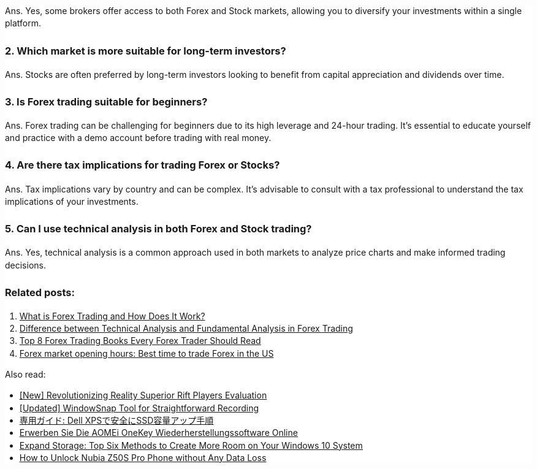 Ans. Yes, some brokers offer access to both Forex and Stock markets, allowing you to diversify your investments within a single platform.

### 2\. Which market is more suitable for long-term investors?

Ans. Stocks are often preferred by long-term investors looking to benefit from capital appreciation and dividends over time.

### 3\. Is Forex trading suitable for beginners?

Ans. Forex trading can be challenging for beginners due to its high leverage and 24-hour trading. It’s essential to educate yourself and practice with a demo account before trading with real money.

### 4\. Are there tax implications for trading Forex or Stocks?

Ans. Tax implications vary by country and can be complex. It’s advisable to consult with a tax professional to understand the tax implications of your investments.

### 5\. Can I use technical analysis in both Forex and Stock trading?

Ans. Yes, technical analysis is a common approach used in both markets to analyze price charts and make informed trading decisions.

### Related posts:

1. [What is Forex Trading and How Does It Work?](https://tools.techidaily.com/mt4copier/products/)
2. [Difference between Technical Analysis and Fundamental Analysis in Forex Trading](https://tools.techidaily.com/mt4copier/products/)
3. [Top 8 Forex Trading Books Every Forex Trader Should Read](https://tools.techidaily.com/mt4copier/products/)
4. [Forex market opening hours: Best time to trade Forex in the US](https://tools.techidaily.com/mt4copier/products/)

<ins class="adsbygoogle"
     style="display:block"
     data-ad-format="autorelaxed"
     data-ad-client="ca-pub-7571918770474297"
     data-ad-slot="1223367746"></ins>

<ins class="adsbygoogle"
     style="display:block"
     data-ad-client="ca-pub-7571918770474297"
     data-ad-slot="8358498916"
     data-ad-format="auto"
     data-full-width-responsive="true"></ins>

<span class="atpl-alsoreadstyle">Also read:</span>
<div><ul>
<li><a href="https://extra-support.techidaily.com/new-revolutionizing-reality-superior-rift-players-evaluation/"><u>[New] Revolutionizing Reality Superior Rift Players Evaluation</u></a></li>
<li><a href="https://screen-mirroring-recording.techidaily.com/updated-windowsnap-tool-for-straightforward-recording/"><u>[Updated] WindowSnap Tool for Straightforward Recording</u></a></li>
<li><a href="https://win-extraordinary.techidaily.com/dell-xpsssd/"><u>専用ガイド: Dell XPSで安全にSSD容量アップ手順</u></a></li>
<li><a href="https://win-extraordinary.techidaily.com/erwerben-sie-die-aomei-onekey-wiederherstellungssoftware-online/"><u>Erwerben Sie Die AOMEi OneKey Wiederherstellungssoftware Online</u></a></li>
<li><a href="https://win-extraordinary.techidaily.com/expand-storage-top-six-methods-to-create-more-room-on-your-windows-10-system/"><u>Expand Storage: Top Six Methods to Create More Room on Your Windows 10 System</u></a></li>
<li><a href="https://easy-unlock-android.techidaily.com/how-to-unlock-nubia-z50s-pro-phone-without-any-data-loss-by-drfone-android/"><u>How to Unlock Nubia Z50S Pro Phone without Any Data Loss</u></a></li>